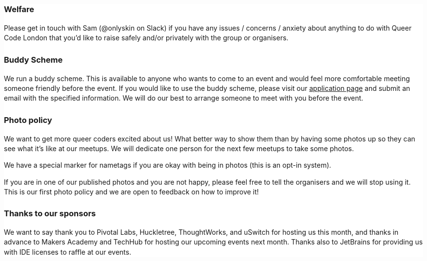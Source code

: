 ### Welfare

Please get in touch with Sam (@onlyskin on Slack) if you have any issues / concerns / anxiety about anything to do with Queer Code London that you’d like to raise safely and/or privately with the group or organisers.

### Buddy Scheme

We run a buddy scheme. This is available to anyone who wants to come to an event and would feel more comfortable meeting someone friendly before the event. If you would like to use the buddy scheme, please visit our [application page](https://github.com/qcldn/docs/blob/master/buddy.md) and submit an email with the specified information. We will do our best to arrange someone to meet with you before the event.

### Photo policy

We want to get more queer coders excited about us! What better way to show them than by having some photos up so they can see what it’s like at our meetups. We will dedicate one person for the next few meetups to take some photos.

We have a special marker for nametags if you are okay with being in photos (this is an opt-in system).

If you are in one of our published photos and you are not happy, please feel free to tell the organisers and we will stop using it. This is our first photo policy and we are open to feedback on how to improve it!

### Thanks to our sponsors

We want to say thank you to Pivotal Labs, Huckletree, ThoughtWorks, and uSwitch for hosting us this month, and thanks in advance to Makers Academy and TechHub for hosting our upcoming events next month. Thanks also to JetBrains for providing us with IDE licenses to raffle at our events.
